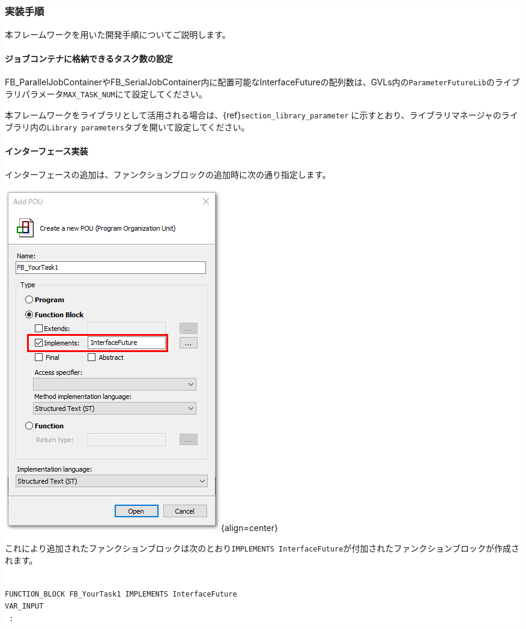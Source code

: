 ### 実装手順

本フレームワークを用いた開発手順についてご説明します。

#### ジョブコンテナに格納できるタスク数の設定

FB_ParallelJobContainerやFB_SerialJobContainer内に配置可能なInterfaceFutureの配列数は、GVLs内の`ParameterFutureLib`のライブラリパラメータ`MAX_TASK_NUM`にて設定してください。

本フレームワークをライブラリとして活用される場合は、{ref}`section_library_parameter` に示すとおり、ライブラリマネージャのライブラリ内の`Library parameters`タブを開いて設定してください。

#### インターフェース実装

インターフェースの追加は、ファンクションブロックの追加時に次の通り指定します。

![](assets/2024-05-05-20-51-35.png){align=center}

これにより追加されたファンクションブロックは次のとおり`IMPLEMENTS InterfaceFuture`が付加されたファンクションブロックが作成されます。

```{code-block} iecst

FUNCTION_BLOCK FB_YourTask1 IMPLEMENTS InterfaceFuture
VAR_INPUT
 :
```
